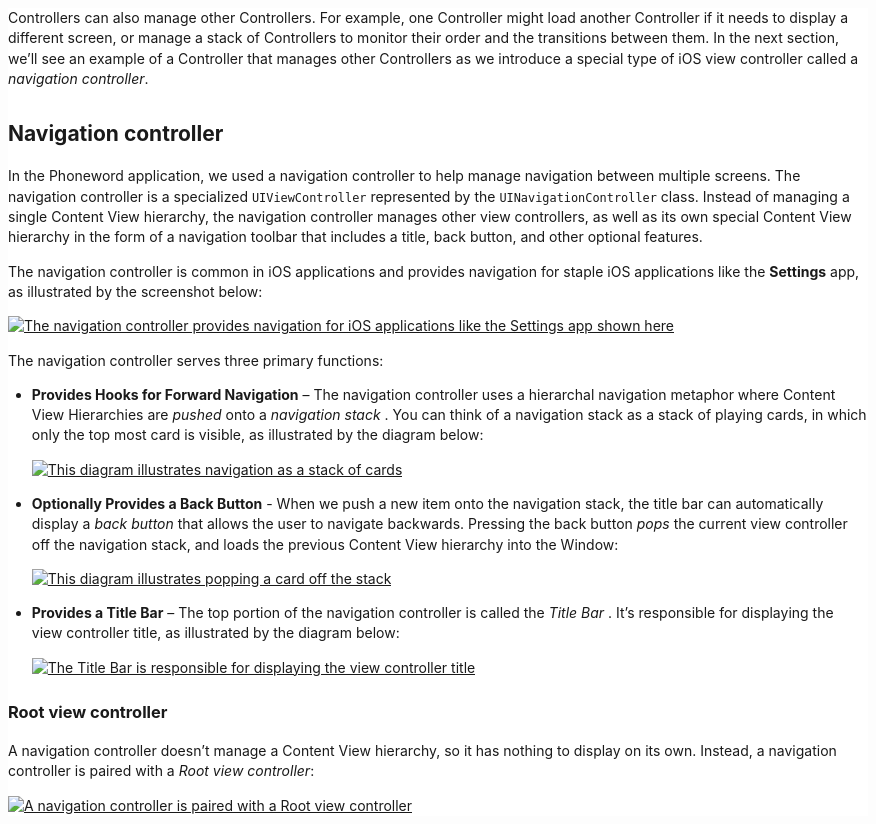 Controllers can also manage other Controllers. For example, one Controller might load another Controller if it needs to display a different screen, or manage a stack
of Controllers to monitor their order and the transitions between them. In the next section, we’ll see an example of a Controller that manages other Controllers as we
introduce a special type of iOS view controller called a *navigation controller*.

## Navigation controller

In the Phoneword application, we used a navigation controller to help manage navigation between multiple screens. The navigation controller is a
specialized `UIViewController` represented by the `UINavigationController` class. Instead of managing a single Content View hierarchy, the
navigation controller manages other view controllers, as well as its own special Content View hierarchy in the form of a navigation
toolbar that includes a title, back button, and other optional features.

The navigation controller is common in iOS applications and provides navigation for staple iOS applications like the **Settings** app,
as illustrated by the screenshot below:

 [![The navigation controller provides navigation for iOS applications like the Settings app shown here](hello-ios-multiscreen-deepdive-images/01.png)](hello-ios-multiscreen-deepdive-images/01.png#lightbox)

The navigation controller serves three primary functions:

- **Provides Hooks for Forward Navigation** – The navigation controller uses a hierarchal navigation metaphor where Content View Hierarchies are  *pushed* onto a  *navigation stack* . You can think of a navigation stack as a stack of playing cards, in which only the top most card is visible, as illustrated by the diagram below:  

    [![This diagram illustrates navigation as a stack of cards](hello-ios-multiscreen-deepdive-images/02.png)](hello-ios-multiscreen-deepdive-images/02.png#lightbox)

- **Optionally Provides a Back Button** - When we push a new item onto the navigation stack, the title bar can automatically display a  *back button* that allows the user to navigate backwards. Pressing the back button  *pops* the current view controller off the navigation stack, and loads the previous Content View hierarchy into the Window:  

    [![This diagram illustrates popping a card off the stack](hello-ios-multiscreen-deepdive-images/03.png)](hello-ios-multiscreen-deepdive-images/03.png#lightbox)

- **Provides a Title Bar** – The top portion of the  navigation controller is called the  *Title Bar* . It’s responsible for displaying the view controller title, as illustrated by the diagram below:  

    [![The Title Bar is responsible for displaying the view controller title](hello-ios-multiscreen-deepdive-images/04.png)](hello-ios-multiscreen-deepdive-images/04.png#lightbox)

### Root view controller

A navigation controller doesn’t manage a Content View hierarchy, so it has nothing to display on its own.
Instead, a navigation controller is paired with a *Root view controller*:

 [![A navigation controller is paired with a Root view controller](hello-ios-multiscreen-deepdive-images/05.png)](hello-ios-multiscreen-deepdive-images/05.png#lightbox)
